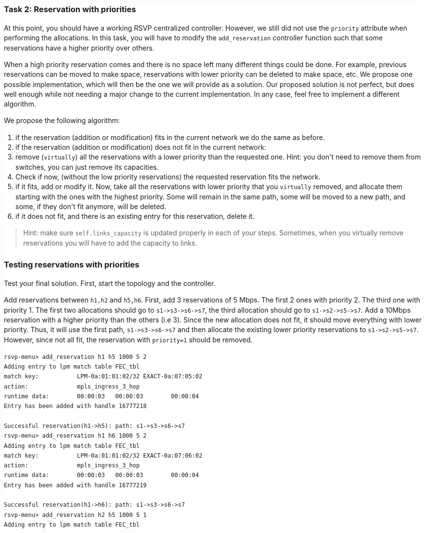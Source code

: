 ### Task 2: Reservation with priorities

At this point, you should have a working RSVP centralized controller. However, we 
still did not use the `priority` attribute when performing the allocations. In this task, 
you will have to modify the `add_reservation` controller function such that some reservations
have a higher priority over others. 

When a high priority reservation comes and there is no space left many different things 
could be done. For example, previous reservations can be moved to make space, reservations 
with lower priority can be deleted to make space, etc. We propose one possible implementation, 
which will then be the one we will provide as a solution. Our proposed solution is not perfect, but 
does well enough while not needing a major change to the current implementation. In any case, 
feel free to implement a different algorithm.

We propose the following algorithm:

1. if the reservation (addition or modification) fits in the current network we do the same as before.
2. if the reservation (addition or modification) does not fit in the current network:
  1. remove (`virtually`) all the reservations with a lower priority than the requested one. Hint: you don't need to remove them from switches, you can just remove its capacities. 
  2. Check if now, (without the low priority reservations) the requested reservation fits the network. 
  3. if it fits, add or modify it. Now, take all the reservations with lower priority that you `virtually` removed, and allocate them starting with the ones with the highest priority. Some will remain in the same path, some will be moved to a new path, and some, if they don't fit anymore, will be deleted. 
  4. if it does not fit, and there is an existing entry for this reservation, delete it.

> Hint: make sure `self.links_capacity` is updated properly in each of your steps. Sometimes, when you virtually remove 
reservations you will have to add the capacity to links. 

### Testing reservations with priorities 

Test your final solution. First, start the topology and the controller. 

Add reservations between `h1,h2` and `h5,h6`. First, add 3 reservations of 5 Mbps. The first 2 ones with priority 2. The third one with priority 1. The first two allocations should go to `s1->s3->s6->s7`, the third allocation should go to `s1->s2->s5->s7`. 
Add a 10Mbps reservation with a higher priority than the others (i.e 3). Since the new allocation does not fit, it should move 
everything with lower priority. Thus, it will use the first path, `s1->s3->s6->s7` and then allocate the existing lower priority
reservations to `s1->s2->s5->s7`. However, since not all fit, the reservation with `priority=1` should be removed. 

```
rsvp-menu> add_reservation h1 h5 1000 5 2
Adding entry to lpm match table FEC_tbl
match key:           LPM-0a:01:01:02/32 EXACT-0a:07:05:02
action:              mpls_ingress_3_hop
runtime data:        00:00:03   00:00:03        00:00:04
Entry has been added with handle 16777218

Successful reservation(h1->h5): path: s1->s3->s6->s7
rsvp-menu> add_reservation h1 h6 1000 5 2
Adding entry to lpm match table FEC_tbl
match key:           LPM-0a:01:01:02/32 EXACT-0a:07:06:02
action:              mpls_ingress_3_hop
runtime data:        00:00:03   00:00:03        00:00:04
Entry has been added with handle 16777219

Successful reservation(h1->h6): path: s1->s3->s6->s7
rsvp-menu> add_reservation h2 h5 1000 5 1
Adding entry to lpm match table FEC_tbl
```